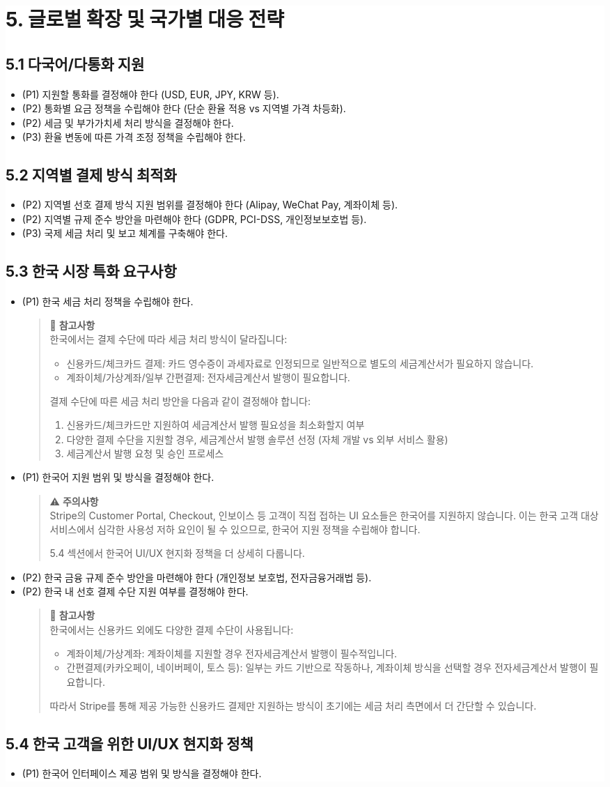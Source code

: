 # 5. 글로벌 확장 및 국가별 대응 전략

## 5.1 다국어/다통화 지원

- (P1) 지원할 통화를 결정해야 한다 (USD, EUR, JPY, KRW 등).
- (P2) 통화별 요금 정책을 수립해야 한다 (단순 환율 적용 vs 지역별 가격 차등화).
- (P2) 세금 및 부가가치세 처리 방식을 결정해야 한다.
- (P3) 환율 변동에 따른 가격 조정 정책을 수립해야 한다.

## 5.2 지역별 결제 방식 최적화

- (P2) 지역별 선호 결제 방식 지원 범위를 결정해야 한다 (Alipay, WeChat Pay, 계좌이체 등).
- (P2) 지역별 규제 준수 방안을 마련해야 한다 (GDPR, PCI-DSS, 개인정보보호법 등).
- (P3) 국제 세금 처리 및 보고 체계를 구축해야 한다.

## 5.3 한국 시장 특화 요구사항

- (P1) 한국 세금 처리 정책을 수립해야 한다.
  > 📌 **참고사항**  
  > 한국에서는 결제 수단에 따라 세금 처리 방식이 달라집니다:
  >
  > - 신용카드/체크카드 결제: 카드 영수증이 과세자료로 인정되므로 일반적으로 별도의 세금계산서가 필요하지 않습니다.
  > - 계좌이체/가상계좌/일부 간편결제: 전자세금계산서 발행이 필요합니다.
  >
  > 결제 수단에 따른 세금 처리 방안을 다음과 같이 결정해야 합니다:
  >
  > 1. 신용카드/체크카드만 지원하여 세금계산서 발행 필요성을 최소화할지 여부
  > 2. 다양한 결제 수단을 지원할 경우, 세금계산서 발행 솔루션 선정 (자체 개발 vs 외부 서비스 활용)
  > 3. 세금계산서 발행 요청 및 승인 프로세스
- (P1) 한국어 지원 범위 및 방식을 결정해야 한다.
  > ⚠️ **주의사항**  
  > Stripe의 Customer Portal, Checkout, 인보이스 등 고객이 직접 접하는 UI 요소들은 한국어를 지원하지 않습니다. 이는 한국 고객 대상 서비스에서 심각한 사용성 저하 요인이 될 수 있으므로, 한국어 지원 정책을 수립해야 합니다.
  >
  > 5.4 섹션에서 한국어 UI/UX 현지화 정책을 더 상세히 다룹니다.
- (P2) 한국 금융 규제 준수 방안을 마련해야 한다 (개인정보 보호법, 전자금융거래법 등).
- (P2) 한국 내 선호 결제 수단 지원 여부를 결정해야 한다.
  > 📌 **참고사항**  
  > 한국에서는 신용카드 외에도 다양한 결제 수단이 사용됩니다:
  >
  > - 계좌이체/가상계좌: 계좌이체를 지원할 경우 전자세금계산서 발행이 필수적입니다.
  > - 간편결제(카카오페이, 네이버페이, 토스 등): 일부는 카드 기반으로 작동하나, 계좌이체 방식을 선택할 경우 전자세금계산서 발행이 필요합니다.
  >
  > 따라서 Stripe를 통해 제공 가능한 신용카드 결제만 지원하는 방식이 초기에는 세금 처리 측면에서 더 간단할 수 있습니다.

## 5.4 한국 고객을 위한 UI/UX 현지화 정책

- (P1) 한국어 인터페이스 제공 범위 및 방식을 결정해야 한다.
